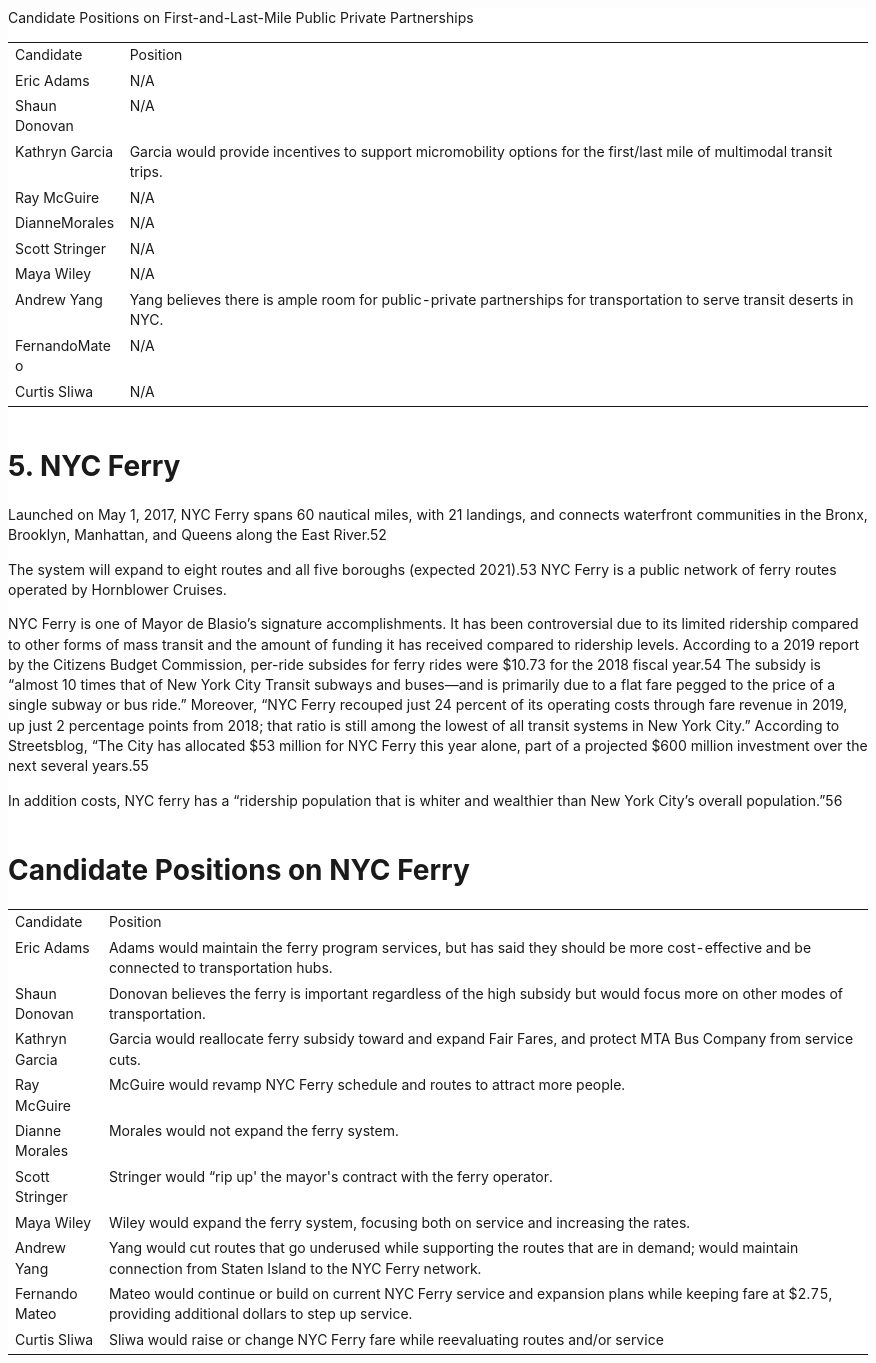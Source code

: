 Candidate Positions on First-and-Last-Mile Public Private Partnerships   


<html><body><table><tr><td>Candidate</td><td>Position</td></tr><tr><td>Eric Adams</td><td>N/A</td></tr><tr><td>Shaun Donovan</td><td>N/A</td></tr><tr><td>Kathryn Garcia</td><td>Garcia would provide incentives to support micromobility options for the first/last mile of multimodal transit trips.</td></tr><tr><td>Ray McGuire</td><td>N/A</td></tr><tr><td>DianneMorales</td><td>N/A</td></tr><tr><td>Scott Stringer</td><td>N/A</td></tr><tr><td>Maya Wiley</td><td>N/A</td></tr><tr><td>Andrew Yang</td><td>Yang believes there is ample room for public-private partnerships for transportation to serve transit deserts in NYC.</td></tr><tr><td>FernandoMateo</td><td>N/A</td></tr><tr><td>Curtis Sliwa</td><td>N/A</td></tr></table></body></html>  

# 5. NYC Ferry  

Launched on May 1, 2017, NYC Ferry spans 60 nautical miles, with 21 landings, and connects waterfront communities in the Bronx, Brooklyn, Manhattan, and Queens along the East River.52  

The system will expand to eight routes and all five boroughs (expected 2021).53 NYC Ferry is a public network of ferry routes operated by Hornblower Cruises.  

NYC Ferry is one of Mayor de Blasio’s signature accomplishments. It has been controversial due to its limited ridership compared to other forms of mass transit and the amount of funding it has received compared to ridership levels. According to a 2019 report by the Citizens Budget Commission, per-ride subsides for ferry rides were $\$10.73$ for the 2018 fiscal year.54 The subsidy is “almost 10 times that of New York City Transit subways and buses—and is primarily due to a flat fare pegged to the price of a single subway or bus ride.” Moreover, “NYC Ferry recouped just 24 percent of its operating costs through fare revenue in 2019, up just 2 percentage points from 2018; that ratio is still among the lowest of all transit systems in New York City.” According to Streetsblog, “The City has allocated $\$53$ million for NYC Ferry this year alone, part of a projected $\$600$ million investment over the next several years.55  

In addition costs, NYC ferry has a “ridership population that is whiter and wealthier than New York City’s overall population.”56  

# Candidate Positions on NYC Ferry  

<html><body><table><tr><td>Candidate</td><td>Position</td></tr><tr><td>Eric Adams</td><td>Adams would maintain the ferry program services, but has said they should be more cost-effective and be connected to transportation hubs.</td></tr><tr><td>Shaun Donovan</td><td>Donovan believes the ferry is important regardless of the high subsidy but would focus more on other modes of transportation.</td></tr><tr><td> Kathryn Garcia</td><td>Garcia would reallocate ferry subsidy toward and expand Fair Fares, and protect MTA Bus Company from service cuts.</td></tr><tr><td>Ray McGuire</td><td>McGuire would revamp NYC Ferry schedule and routes to attract more people.</td></tr><tr><td>Dianne Morales</td><td>Morales would not expand the ferry system.</td></tr><tr><td>Scott Stringer</td><td>Stringer would “rip up' the mayor's contract with the ferry operator.</td></tr><tr><td>Maya Wiley</td><td>Wiley would expand the ferry system, focusing both on service and increasing the rates.</td></tr><tr><td>Andrew Yang</td><td>Yang would cut routes that go underused while supporting the routes that are in demand; would maintain connection from Staten Island to the NYC Ferry network.</td></tr><tr><td>Fernando Mateo</td><td>Mateo would continue or build on current NYC Ferry service and expansion plans while keeping fare at $2.75, providing additional dollars to step up service.</td></tr><tr><td>Curtis Sliwa</td><td>Sliwa would raise or change NYC Ferry fare while reevaluating routes and/or service</td></tr></table></body></html>  
